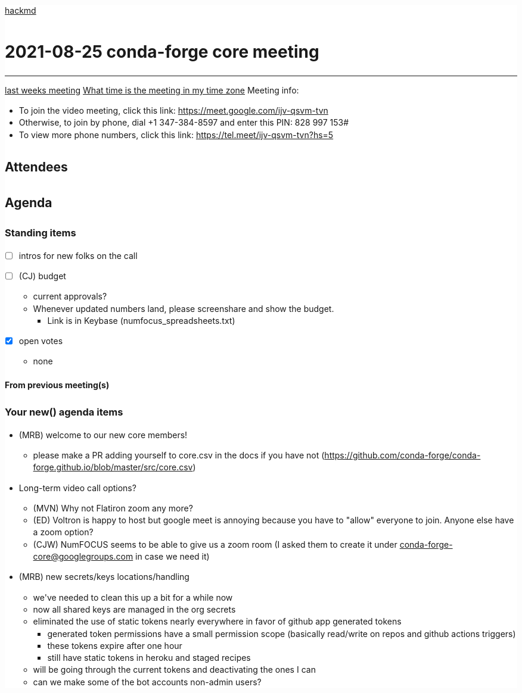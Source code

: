 [hackmd](https://hackmd.io/3INm0EGoS5uS_S2ZxJNzaA)

# 2021-08-25 conda-forge core meeting 

****

[last weeks meeting](https://hackmd.io/rKi3Rh-mTMKNBGtwQjwDcg)
[What time is the meeting in my time zone](https://arewemeetingyet.com/UTC/2020-08-26/17:00/w/Conda-forge%20dev%20meeting#eyJ1cmwiOiJodHRwczovL2hhY2ttZC5pby9wUk15dFVKV1FmU3NJM2xvMGlqQzJRP2VkaXQifQ==)
Meeting info: 
* To join the video meeting, click this link: https://meet.google.com/ijv-qsvm-tvn
* Otherwise, to join by phone, dial +1 347-384-8597 and enter this PIN: 828 997 153#
* To view more phone numbers, click this link: https://tel.meet/ijv-qsvm-tvn?hs=5

## Attendees

## Agenda

### Standing items

* [ ] intros for new folks on the call
    
* [ ] (CJ) budget
    * current approvals?
    * Whenever updated numbers land, please screenshare and show the budget.
        * Link is in Keybase (numfocus_spreadsheets.txt)

* [x] open votes
    * none


#### From previous meeting(s)

### Your __new__() agenda items

* (MRB) welcome to our new core members!
    * please make a PR adding yourself to core.csv in the docs if you have not (https://github.com/conda-forge/conda-forge.github.io/blob/master/src/core.csv)

* Long-term video call options?
    * (MVN) Why not Flatiron zoom any more?
    * (ED) Voltron is happy to host but google meet is annoying because you have to "allow" everyone to join. 
      Anyone else have a zoom option?
    * (CJW) NumFOCUS seems to be able to give us a zoom room (I asked them to create it under conda-forge-core@googlegroups.com in case we need it)

* (MRB) new secrets/keys locations/handling
    * we've needed to clean this up a bit for a while now
    * now all shared keys are managed in the org secrets
    * eliminated the use of static tokens nearly everywhere in favor of github app generated tokens
        * generated token permissions have a small permission scope (basically read/write on repos and github actions triggers)
        * these tokens expire after one hour
        * still have static tokens in heroku and staged recipes
    * will be going through the current tokens and deactivating the ones I can
    * can we make some of the bot accounts non-admin users?
